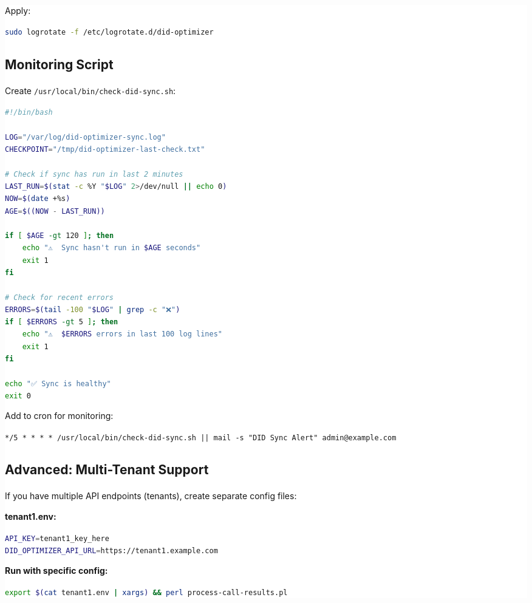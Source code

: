 Apply:
```bash
sudo logrotate -f /etc/logrotate.d/did-optimizer
```

## Monitoring Script

Create `/usr/local/bin/check-did-sync.sh`:
```bash
#!/bin/bash

LOG="/var/log/did-optimizer-sync.log"
CHECKPOINT="/tmp/did-optimizer-last-check.txt"

# Check if sync has run in last 2 minutes
LAST_RUN=$(stat -c %Y "$LOG" 2>/dev/null || echo 0)
NOW=$(date +%s)
AGE=$((NOW - LAST_RUN))

if [ $AGE -gt 120 ]; then
    echo "⚠️  Sync hasn't run in $AGE seconds"
    exit 1
fi

# Check for recent errors
ERRORS=$(tail -100 "$LOG" | grep -c "❌")
if [ $ERRORS -gt 5 ]; then
    echo "⚠️  $ERRORS errors in last 100 log lines"
    exit 1
fi

echo "✅ Sync is healthy"
exit 0
```

Add to cron for monitoring:
```cron
*/5 * * * * /usr/local/bin/check-did-sync.sh || mail -s "DID Sync Alert" admin@example.com
```

## Advanced: Multi-Tenant Support

If you have multiple API endpoints (tenants), create separate config files:

**tenant1.env:**
```bash
API_KEY=tenant1_key_here
DID_OPTIMIZER_API_URL=https://tenant1.example.com
```

**Run with specific config:**
```bash
export $(cat tenant1.env | xargs) && perl process-call-results.pl
```
